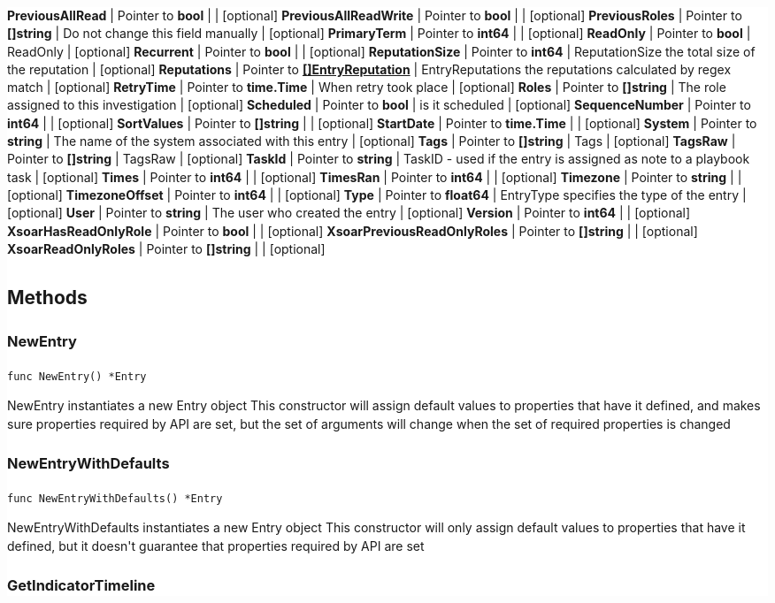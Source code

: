 **PreviousAllRead** | Pointer to **bool** |  | [optional] 
**PreviousAllReadWrite** | Pointer to **bool** |  | [optional] 
**PreviousRoles** | Pointer to **[]string** | Do not change this field manually | [optional] 
**PrimaryTerm** | Pointer to **int64** |  | [optional] 
**ReadOnly** | Pointer to **bool** | ReadOnly | [optional] 
**Recurrent** | Pointer to **bool** |  | [optional] 
**ReputationSize** | Pointer to **int64** | ReputationSize the total size of the reputation | [optional] 
**Reputations** | Pointer to [**[]EntryReputation**](EntryReputation.md) | EntryReputations the reputations calculated by regex match | [optional] 
**RetryTime** | Pointer to **time.Time** | When retry took place | [optional] 
**Roles** | Pointer to **[]string** | The role assigned to this investigation | [optional] 
**Scheduled** | Pointer to **bool** | is it scheduled | [optional] 
**SequenceNumber** | Pointer to **int64** |  | [optional] 
**SortValues** | Pointer to **[]string** |  | [optional] 
**StartDate** | Pointer to **time.Time** |  | [optional] 
**System** | Pointer to **string** | The name of the system associated with this entry | [optional] 
**Tags** | Pointer to **[]string** | Tags | [optional] 
**TagsRaw** | Pointer to **[]string** | TagsRaw | [optional] 
**TaskId** | Pointer to **string** | TaskID - used if the entry is assigned as note to a playbook task | [optional] 
**Times** | Pointer to **int64** |  | [optional] 
**TimesRan** | Pointer to **int64** |  | [optional] 
**Timezone** | Pointer to **string** |  | [optional] 
**TimezoneOffset** | Pointer to **int64** |  | [optional] 
**Type** | Pointer to **float64** | EntryType specifies the type of the entry | [optional] 
**User** | Pointer to **string** | The user who created  the entry | [optional] 
**Version** | Pointer to **int64** |  | [optional] 
**XsoarHasReadOnlyRole** | Pointer to **bool** |  | [optional] 
**XsoarPreviousReadOnlyRoles** | Pointer to **[]string** |  | [optional] 
**XsoarReadOnlyRoles** | Pointer to **[]string** |  | [optional] 

## Methods

### NewEntry

`func NewEntry() *Entry`

NewEntry instantiates a new Entry object
This constructor will assign default values to properties that have it defined,
and makes sure properties required by API are set, but the set of arguments
will change when the set of required properties is changed

### NewEntryWithDefaults

`func NewEntryWithDefaults() *Entry`

NewEntryWithDefaults instantiates a new Entry object
This constructor will only assign default values to properties that have it defined,
but it doesn't guarantee that properties required by API are set

### GetIndicatorTimeline
